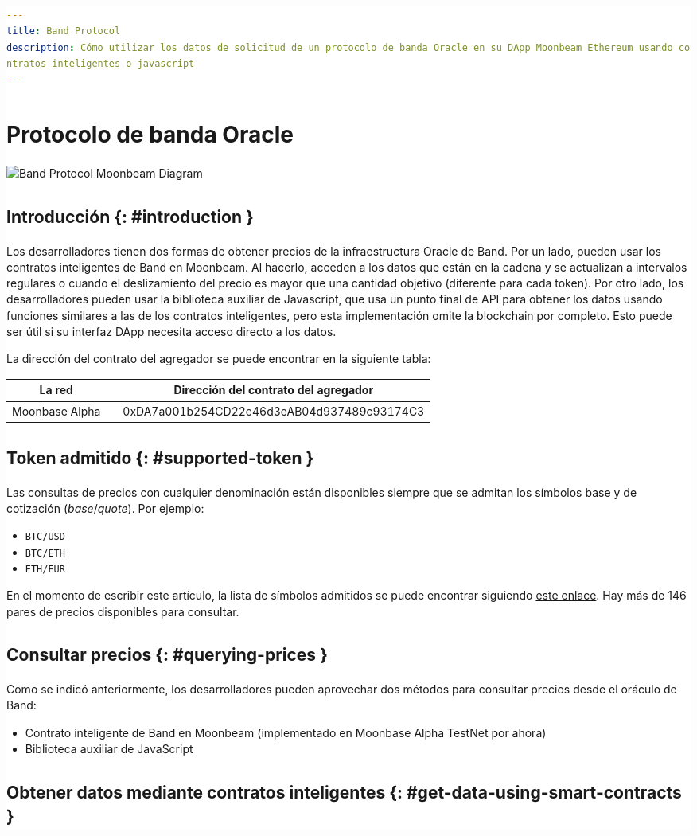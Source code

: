 ```yaml
---
title: Band Protocol
description: Cómo utilizar los datos de solicitud de un protocolo de banda Oracle en su DApp Moonbeam Ethereum usando contratos inteligentes o javascript
---
```

# Protocolo de banda Oracle


![Band Protocol Moonbeam Diagram](/images/builders/integrations/oracles/band/band-banner.png)

## Introducción {: #introduction } 

Los desarrolladores tienen dos formas de obtener precios de la infraestructura Oracle de Band. Por un lado, pueden usar los contratos inteligentes de Band en Moonbeam. Al hacerlo, acceden a los datos que están en la cadena y se actualizan a intervalos regulares o cuando el deslizamiento del precio es mayor que una cantidad objetivo (diferente para cada token). Por otro lado, los desarrolladores pueden usar la biblioteca auxiliar de Javascript, que usa un punto final de API para obtener los datos usando funciones similares a las de los contratos inteligentes, pero esta implementación omite la blockchain por completo. Esto puede ser útil si su interfaz DApp necesita acceso directo a los datos.

La dirección del contrato del agregador se puede encontrar en la siguiente tabla:

|     La red    | |         Dirección del contrato del agregador       |
|:--------------:|-|:------------------------------------------:|
| Moonbase Alpha | | 0xDA7a001b254CD22e46d3eAB04d937489c93174C3 |

## Token admitido {: #supported-token } 
Las consultas de precios con cualquier denominación están disponibles siempre que se admitan los símbolos base y de cotización (_base_/_quote_). Por ejemplo:

 - `BTC/USD`
 - `BTC/ETH`
 - `ETH/EUR`

En el momento de escribir este artículo, la lista de símbolos admitidos se puede encontrar siguiendo [este enlace](https://data.bandprotocol.com). Hay más de 146 pares de precios disponibles para consultar.

## Consultar precios {: #querying-prices } 

Como se indicó anteriormente, los desarrolladores pueden aprovechar dos métodos para consultar precios desde el oráculo de Band:

 - Contrato inteligente de Band en Moonbeam (implementado en Moonbase Alpha TestNet por ahora)
 - Biblioteca auxiliar de JavaScript

## Obtener datos mediante contratos inteligentes {: #get-data-using-smart-contracts } 
